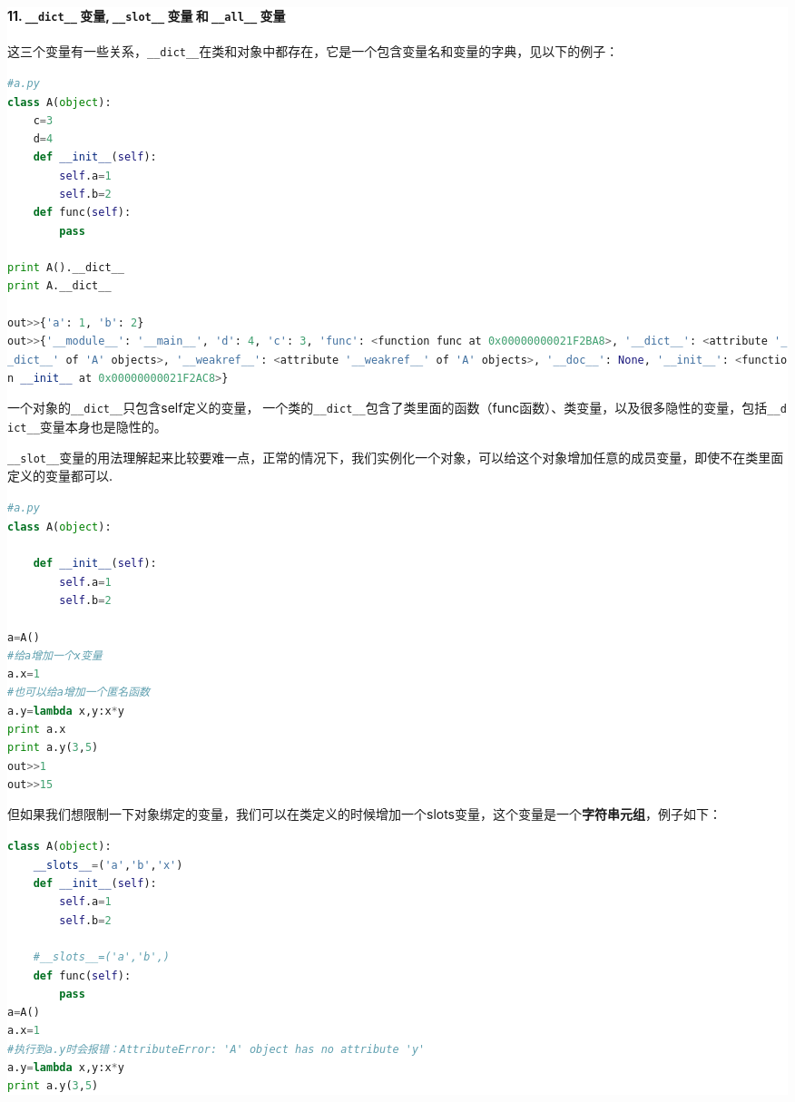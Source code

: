 #### 11. `__dict__` 变量, `__slot__` 变量 和 `__all__` 变量
这三个变量有一些关系，`__dict__`在类和对象中都存在，它是一个包含变量名和变量的字典，见以下的例子：
```python
#a.py
class A(object):
    c=3
    d=4
    def __init__(self):
        self.a=1
        self.b=2
    def func(self):
        pass

print A().__dict__
print A.__dict__

out>>{'a': 1, 'b': 2}
out>>{'__module__': '__main__', 'd': 4, 'c': 3, 'func': <function func at 0x00000000021F2BA8>, '__dict__': <attribute '__dict__' of 'A' objects>, '__weakref__': <attribute '__weakref__' of 'A' objects>, '__doc__': None, '__init__': <function __init__ at 0x00000000021F2AC8>}
```

一个对象的`__dict__`只包含self定义的变量，
一个类的`__dict__`包含了类里面的函数（func函数）、类变量，以及很多隐性的变量，包括`__dict__`变量本身也是隐性的。

`__slot__`变量的用法理解起来比较要难一点，正常的情况下，我们实例化一个对象，可以给这个对象增加任意的成员变量，即使不在类里面定义的变量都可以. 
```python
#a.py
class A(object):

    def __init__(self):
        self.a=1
        self.b=2

a=A()
#给a增加一个x变量
a.x=1
#也可以给a增加一个匿名函数
a.y=lambda x,y:x*y
print a.x
print a.y(3,5)
out>>1
out>>15
```

但如果我们想限制一下对象绑定的变量，我们可以在类定义的时候增加一个slots变量，这个变量是一个**字符串元组**，例子如下：
```python
class A(object):
    __slots__=('a','b','x')
    def __init__(self):
        self.a=1
        self.b=2

    #__slots__=('a','b',)
    def func(self):
        pass
a=A()
a.x=1
#执行到a.y时会报错：AttributeError: 'A' object has no attribute 'y'
a.y=lambda x,y:x*y
print a.y(3,5)
```
